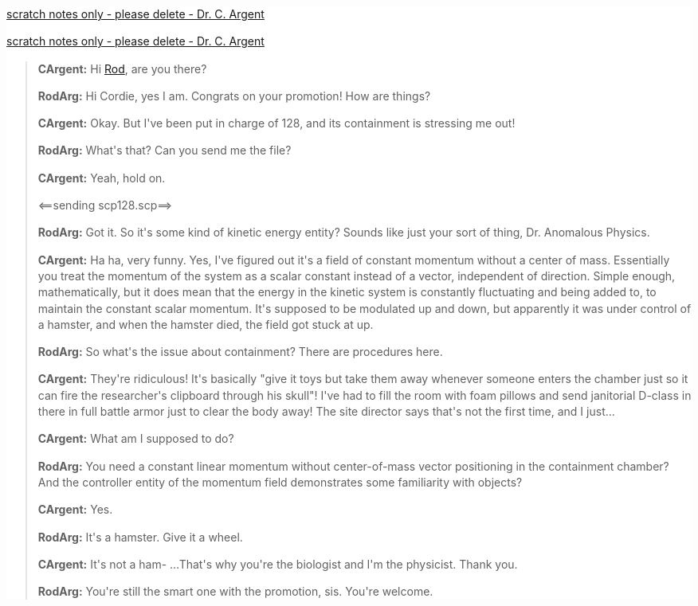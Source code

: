  [scratch notes only - please delete - Dr. C. Argent](javascript:;)

 [scratch notes only - please delete - Dr. C. Argent](javascript:;)

> **CArgent:** Hi [Rod](/scp-2289), are you there?
> 
> **RodArg:** Hi Cordie, yes I am. Congrats on your promotion! How are things?
> 
> **CArgent:** Okay. But I've been put in charge of 128, and its containment is stressing me out!
> 
> **RodArg:** What's that? Can you send me the file?
> 
> **CArgent:** Yeah, hold on.
> 
> <==sending scp128.scp==>
> 
> **RodArg:** Got it. So it's some kind of kinetic energy entity? Sounds like just your sort of thing, Dr. Anomalous Physics.
> 
> **CArgent:** Ha ha, very funny. Yes, I've figured out it's a field of constant momentum without a center of mass. Essentially you treat the momentum of the system as a scalar constant instead of a vector, independent of direction. Simple enough, mathematically, but it does mean that the energy in the kinetic system is constantly fluctuating and being added to, to maintain the constant scalar momentum. It's supposed to be modulated up and down, but apparently it was under control of a hamster, and when the hamster died, the field got stuck at up.
> 
> **RodArg:** So what's the issue about containment? There are procedures here.
> 
> **CArgent:** They're ridiculous! It's basically "give it toys but take them away whenever someone enters the chamber just so it can fire the researcher's clipboard through his skull"! I've had to fill the room with foam pillows and send janitorial D-class in there in full battle armor just to clear the body away! The site director says that's not the first time, and I just…
> 
> **CArgent:** What am I supposed to do?
> 
> **RodArg:** You need a constant linear momentum without center-of-mass vector positioning in the containment chamber? And the controller entity of the momentum field demonstrates some familiarity with objects?
> 
> **CArgent:** Yes.
> 
> **RodArg:** It's a hamster. Give it a wheel.
> 
> **CArgent:** It's not a ham- …That's why you're the biologist and I'm the physicist. Thank you.
> 
> **RodArg:** You're still the smart one with the promotion, sis. You're welcome.